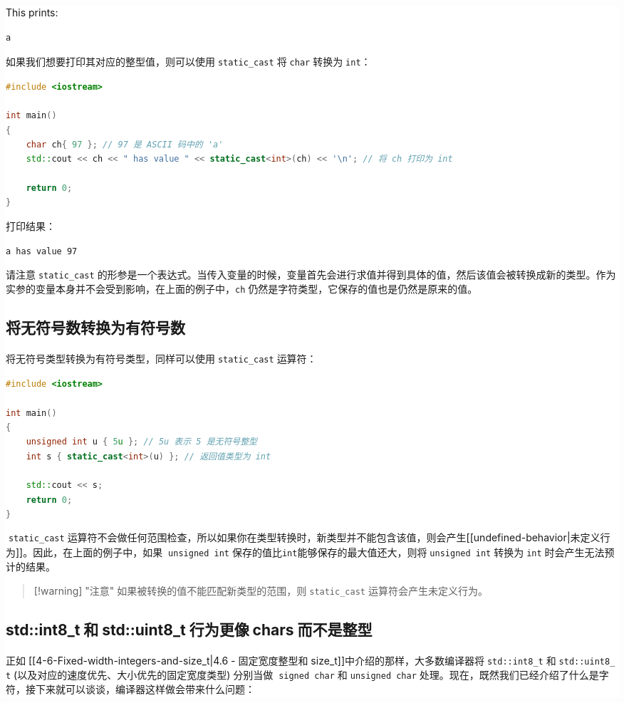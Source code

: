 This prints:

```bash
a
```

如果我们想要打印其对应的整型值，则可以使用 `static_cast` 将 `char` 转换为 `int`：

```cpp
#include <iostream>

int main()
{
    char ch{ 97 }; // 97 是 ASCII 码中的 'a'
    std::cout << ch << " has value " << static_cast<int>(ch) << '\n'; // 将 ch 打印为 int

    return 0;
}
```

打印结果：

```bash
a has value 97
```

请注意 `static_cast` 的形参是一个表达式。当传入变量的时候，变量首先会进行求值并得到具体的值，然后该值会被转换成新的类型。作为实参的变量本身并不会受到影响，在上面的例子中，`ch` 仍然是字符类型，它保存的值也是仍然是原来的值。


## 将无符号数转换为有符号数

将无符号类型转换为有符号类型，同样可以使用 `static_cast` 运算符：

```cpp
#include <iostream>

int main()
{
    unsigned int u { 5u }; // 5u 表示 5 是无符号整型
    int s { static_cast<int>(u) }; // 返回值类型为 int

    std::cout << s;
    return 0;
}
```


 `static_cast` 运算符不会做任何范围检查，所以如果你在类型转换时，新类型并不能包含该值，则会产生[[undefined-behavior|未定义行为]]。因此，在上面的例子中，如果  `unsigned int` 保存的值比`int`能够保存的最大值还大，则将 `unsigned int` 转换为 `int` 时会产生无法预计的结果。

> [!warning] "注意"
> 如果被转换的值不能匹配新类型的范围，则 `static_cast` 运算符会产生未定义行为。
	

## std::int8_t 和 std::uint8_t 行为更像 chars 而不是整型

正如 [[4-6-Fixed-width-integers-and-size_t|4.6 - 固定宽度整型和 size_t]]中介绍的那样，大多数编译器将 `std::int8_t` 和 `std::uint8_t` (以及对应的速度优先、大小优先的固定宽度类型) 分别当做  `signed char` 和 `unsigned char` 处理。现在，既然我们已经介绍了什么是字符，接下来就可以谈谈，编译器这样做会带来什么问题：
